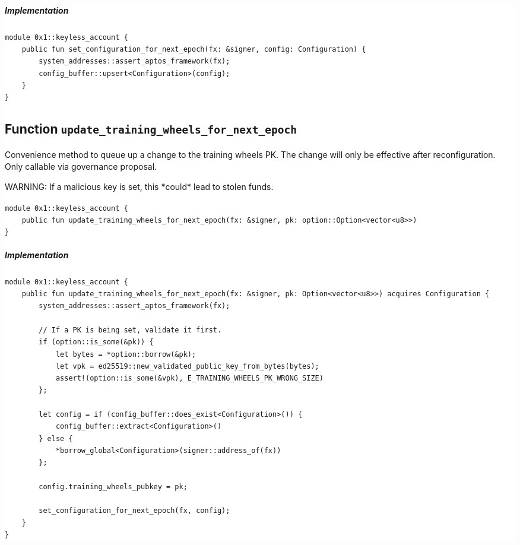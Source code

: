 
##### Implementation


```move
module 0x1::keyless_account {
    public fun set_configuration_for_next_epoch(fx: &signer, config: Configuration) {
        system_addresses::assert_aptos_framework(fx);
        config_buffer::upsert<Configuration>(config);
    }
}
```


<a id="0x1_keyless_account_update_training_wheels_for_next_epoch"></a>

## Function `update_training_wheels_for_next_epoch`

Convenience method to queue up a change to the training wheels PK. The change will only be effective after
reconfiguration. Only callable via governance proposal.

WARNING: If a malicious key is set, this &#42;could&#42; lead to stolen funds.


```move
module 0x1::keyless_account {
    public fun update_training_wheels_for_next_epoch(fx: &signer, pk: option::Option<vector<u8>>)
}
```


##### Implementation


```move
module 0x1::keyless_account {
    public fun update_training_wheels_for_next_epoch(fx: &signer, pk: Option<vector<u8>>) acquires Configuration {
        system_addresses::assert_aptos_framework(fx);

        // If a PK is being set, validate it first.
        if (option::is_some(&pk)) {
            let bytes = *option::borrow(&pk);
            let vpk = ed25519::new_validated_public_key_from_bytes(bytes);
            assert!(option::is_some(&vpk), E_TRAINING_WHEELS_PK_WRONG_SIZE)
        };

        let config = if (config_buffer::does_exist<Configuration>()) {
            config_buffer::extract<Configuration>()
        } else {
            *borrow_global<Configuration>(signer::address_of(fx))
        };

        config.training_wheels_pubkey = pk;

        set_configuration_for_next_epoch(fx, config);
    }
}
```
